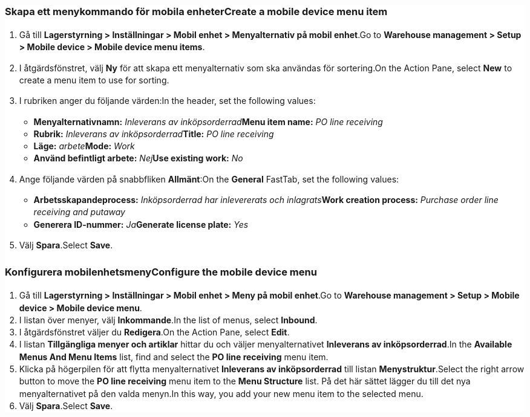 ### <a name="create-a-mobile-device-menu-item"></a><span data-ttu-id="9f27d-193">Skapa ett menykommando för mobila enheter</span><span class="sxs-lookup"><span data-stu-id="9f27d-193">Create a mobile device menu item</span></span>

1. <span data-ttu-id="9f27d-194">Gå till **Lagerstyrning \> Inställningar \> Mobil enhet \> Menyalternativ på mobil enhet**.</span><span class="sxs-lookup"><span data-stu-id="9f27d-194">Go to **Warehouse management \> Setup \> Mobile device \> Mobile device menu items**.</span></span>
1. <span data-ttu-id="9f27d-195">I åtgärdsfönstret, välj **Ny** för att skapa ett menyalternativ som ska användas för sortering.</span><span class="sxs-lookup"><span data-stu-id="9f27d-195">On the Action Pane, select **New** to create a menu item to use for sorting.</span></span>
1. <span data-ttu-id="9f27d-196">I rubriken anger du följande värden:</span><span class="sxs-lookup"><span data-stu-id="9f27d-196">In the header, set the following values:</span></span>

    - <span data-ttu-id="9f27d-197">**Menyalternativnamn:** *Inleverans av inköpsorderrad*</span><span class="sxs-lookup"><span data-stu-id="9f27d-197">**Menu item name:** *PO line receiving*</span></span>
    - <span data-ttu-id="9f27d-198">**Rubrik:** *Inleverans av inköpsorderrad*</span><span class="sxs-lookup"><span data-stu-id="9f27d-198">**Title:** *PO line receiving*</span></span>
    - <span data-ttu-id="9f27d-199">**Läge:** *arbete*</span><span class="sxs-lookup"><span data-stu-id="9f27d-199">**Mode:** *Work*</span></span>
    - <span data-ttu-id="9f27d-200">**Använd befintligt arbete:** *Nej*</span><span class="sxs-lookup"><span data-stu-id="9f27d-200">**Use existing work:** *No*</span></span>

1. <span data-ttu-id="9f27d-201">Ange följande värden på snabbfliken **Allmänt**:</span><span class="sxs-lookup"><span data-stu-id="9f27d-201">On the **General** FastTab, set the following values:</span></span>

    - <span data-ttu-id="9f27d-202">**Arbetsskapandeprocess:** *Inköpsorderrad har inlevererats och inlagrats*</span><span class="sxs-lookup"><span data-stu-id="9f27d-202">**Work creation process:** *Purchase order line receiving and putaway*</span></span>
    - <span data-ttu-id="9f27d-203">**Generera ID-nummer:** *Ja*</span><span class="sxs-lookup"><span data-stu-id="9f27d-203">**Generate license plate:** *Yes*</span></span>

1. <span data-ttu-id="9f27d-204">Välj **Spara**.</span><span class="sxs-lookup"><span data-stu-id="9f27d-204">Select **Save**.</span></span>

### <a name="configure-the-mobile-device-menu"></a><span data-ttu-id="9f27d-205">Konfigurera mobilenhetsmeny</span><span class="sxs-lookup"><span data-stu-id="9f27d-205">Configure the mobile device menu</span></span>

1. <span data-ttu-id="9f27d-206">Gå till **Lagerstyrning \> Inställningar \> Mobil enhet \> Meny på mobil enhet**.</span><span class="sxs-lookup"><span data-stu-id="9f27d-206">Go to **Warehouse management \> Setup \> Mobile device \> Mobile device menu**.</span></span>
1. <span data-ttu-id="9f27d-207">I listan över menyer, välj **Inkommande**.</span><span class="sxs-lookup"><span data-stu-id="9f27d-207">In the list of menus, select **Inbound**.</span></span>
1. <span data-ttu-id="9f27d-208">I åtgärdsfönstret väljer du **Redigera**.</span><span class="sxs-lookup"><span data-stu-id="9f27d-208">On the Action Pane, select **Edit**.</span></span>
1. <span data-ttu-id="9f27d-209">I listan **Tillgängliga menyer och artiklar** hittar du och väljer menyalternativet **Inleverans av inköpsorderrad**.</span><span class="sxs-lookup"><span data-stu-id="9f27d-209">In the **Available Menus And Menu Items** list, find and select the **PO line receiving** menu item.</span></span>
1. <span data-ttu-id="9f27d-210">Klicka på högerpilen för att flytta menyalternativet **Inleverans av inköpsorderrad** till listan **Menystruktur**.</span><span class="sxs-lookup"><span data-stu-id="9f27d-210">Select the right arrow button to move the **PO line receiving** menu item to the **Menu Structure** list.</span></span> <span data-ttu-id="9f27d-211">På det här sättet lägger du till det nya menyalternativet på den valda menyn.</span><span class="sxs-lookup"><span data-stu-id="9f27d-211">In this way, you add your new menu item to the selected menu.</span></span>
1. <span data-ttu-id="9f27d-212">Välj **Spara**.</span><span class="sxs-lookup"><span data-stu-id="9f27d-212">Select **Save**.</span></span>

